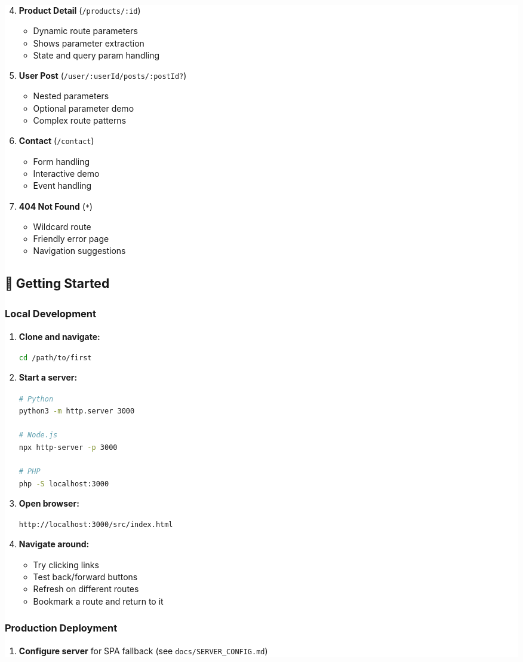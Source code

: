 4. **Product Detail** (`/products/:id`)
   - Dynamic route parameters
   - Shows parameter extraction
   - State and query param handling

5. **User Post** (`/user/:userId/posts/:postId?`)
   - Nested parameters
   - Optional parameter demo
   - Complex route patterns

6. **Contact** (`/contact`)
   - Form handling
   - Interactive demo
   - Event handling

7. **404 Not Found** (`*`)
   - Wildcard route
   - Friendly error page
   - Navigation suggestions

## 🚀 Getting Started

### Local Development

1. **Clone and navigate:**
   ```bash
   cd /path/to/first
   ```

2. **Start a server:**
   ```bash
   # Python
   python3 -m http.server 3000
   
   # Node.js
   npx http-server -p 3000
   
   # PHP
   php -S localhost:3000
   ```

3. **Open browser:**
   ```
   http://localhost:3000/src/index.html
   ```

4. **Navigate around:**
   - Try clicking links
   - Test back/forward buttons
   - Refresh on different routes
   - Bookmark a route and return to it

### Production Deployment

1. **Configure server** for SPA fallback (see `docs/SERVER_CONFIG.md`)
